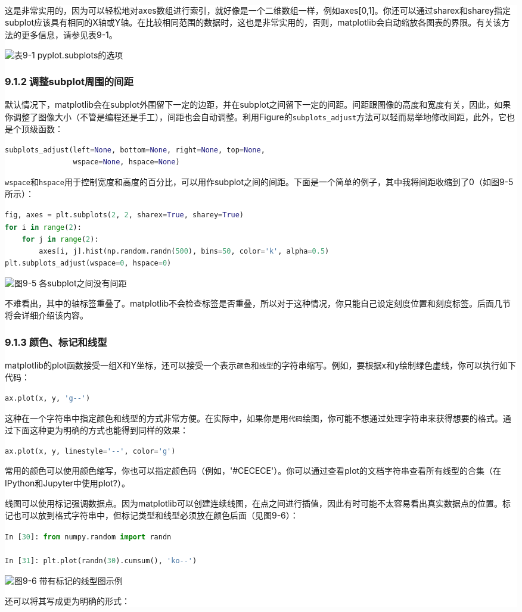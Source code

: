 这是非常实用的，因为可以轻松地对axes数组进行索引，就好像是一个二维数组一样，例如axes[0,1]。你还可以通过sharex和sharey指定subplot应该具有相同的X轴或Y轴。在比较相同范围的数据时，这也是非常实用的，否则，matplotlib会自动缩放各图表的界限。有关该方法的更多信息，请参见表9-1。

![表9-1 pyplot.subplots的选项](https://gitee.com/wugenqiang/images/raw/master/02/1240-20201027202036224.png)

### 9.1.2 调整subplot周围的间距

默认情况下，matplotlib会在subplot外围留下一定的边距，并在subplot之间留下一定的间距。间距跟图像的高度和宽度有关，因此，如果你调整了图像大小（不管是编程还是手工），间距也会自动调整。利用Figure的`subplots_adjust`方法可以轻而易举地修改间距，此外，它也是个顶级函数：

```python
subplots_adjust(left=None, bottom=None, right=None, top=None,
                wspace=None, hspace=None)
```

`wspace`和`hspace`用于控制宽度和高度的百分比，可以用作subplot之间的间距。下面是一个简单的例子，其中我将间距收缩到了0（如图9-5所示）：

```python
fig, axes = plt.subplots(2, 2, sharex=True, sharey=True)
for i in range(2):
    for j in range(2):
        axes[i, j].hist(np.random.randn(500), bins=50, color='k', alpha=0.5)
plt.subplots_adjust(wspace=0, hspace=0)
```

![图9-5 各subplot之间没有间距](https://gitee.com/wugenqiang/images/raw/master/02/1240-20201027202446403.png)

不难看出，其中的轴标签重叠了。matplotlib不会检查标签是否重叠，所以对于这种情况，你只能自己设定刻度位置和刻度标签。后面几节将会详细介绍该内容。

### 9.1.3 颜色、标记和线型

matplotlib的plot函数接受一组X和Y坐标，还可以接受一个表示`颜色`和`线型`的字符串缩写。例如，要根据x和y绘制绿色虚线，你可以执行如下代码：

```python
ax.plot(x, y, 'g--')
```

这种在一个字符串中指定颜色和线型的方式非常方便。在实际中，如果你是用`代码`绘图，你可能不想通过处理字符串来获得想要的格式。通过下面这种更为明确的方式也能得到同样的效果：

```python
ax.plot(x, y, linestyle='--', color='g')
```

常用的颜色可以使用颜色缩写，你也可以指定颜色码（例如，'#CECECE'）。你可以通过查看plot的文档字符串查看所有线型的合集（在IPython和Jupyter中使用plot?）。

线图可以使用标记强调数据点。因为matplotlib可以创建连续线图，在点之间进行插值，因此有时可能不太容易看出真实数据点的位置。标记也可以放到格式字符串中，但标记类型和线型必须放在颜色后面（见图9-6）：

```python
In [30]: from numpy.random import randn

In [31]: plt.plot(randn(30).cumsum(), 'ko--')
```

![图9-6 带有标记的线型图示例](https://gitee.com/wugenqiang/images/raw/master/02/1240-20201027204215327.png)

还可以将其写成更为明确的形式：
